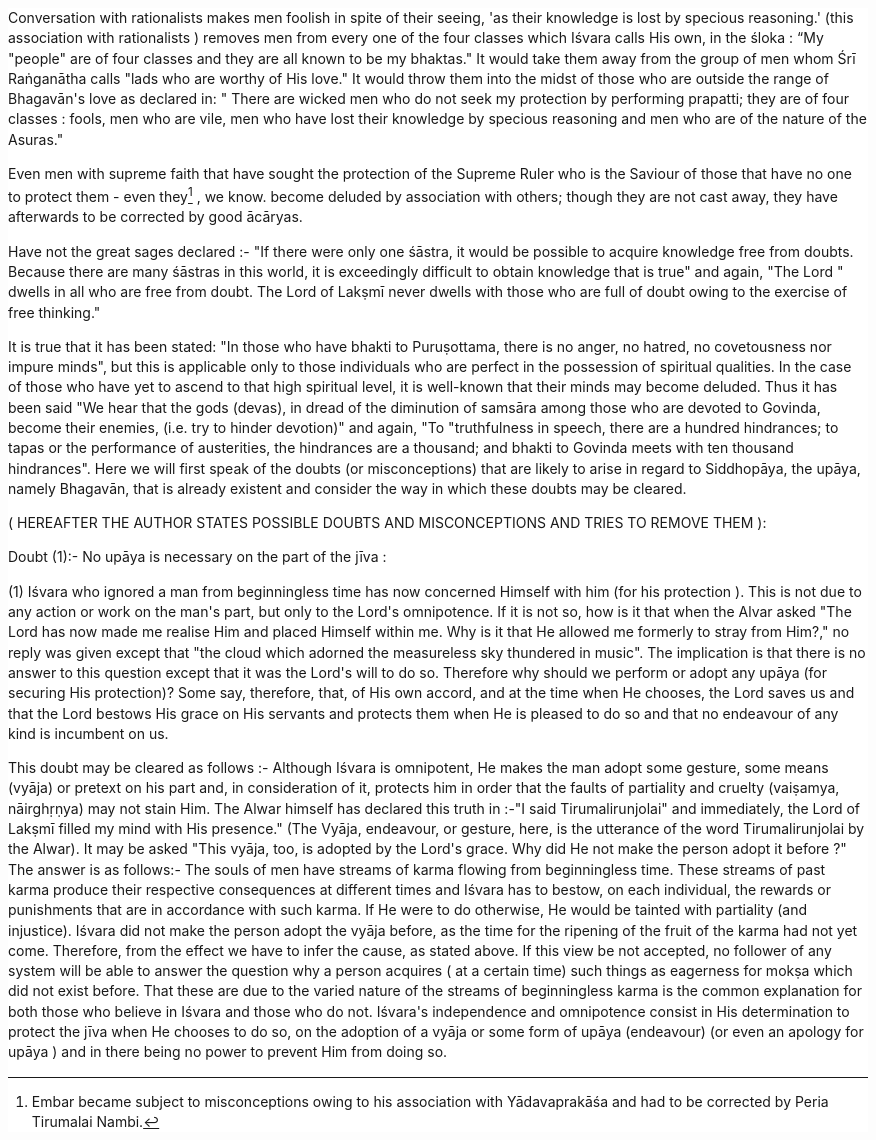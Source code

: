 Conversation with rationalists makes men foolish in spite of their seeing, 'as their knowledge is lost by specious reasoning.' (this association with rationalists ) removes men from every one of the four classes which Iśvara calls His own, in the śloka  : “My "people" are of four classes and they are all known to be my bhaktas." It would take them away from the group of men whom Śrī Raṅganātha calls "lads who are worthy of His love." It would throw them into the midst of those who are outside the range of Bhagavān's love as declared in: " There are wicked men who do not seek my protection by performing prapatti; they are of four classes : fools, men who are vile, men who have lost their knowledge by specious reasoning and men who are of the nature of the Asuras."

Even men with supreme faith that have sought the protection of the Supreme Ruler who is the Saviour of those that have no one to protect them - even they[^64] , we know. become deluded by association with others; though they are not cast away, they have afterwards to be corrected by good ācāryas.

[^64]: Embar became subject to misconceptions owing to his association with Yādavaprakāśa and had to be corrected by Peria Tirumalai Nambi.

Have not the great sages declared :- "If there were only one śāstra, it would be possible to acquire knowledge free from doubts. Because there are many śāstras in this world, it is exceedingly difficult to obtain knowledge that is true" and again, "The Lord " dwells in all who are free from doubt. The Lord of Lakṣmī  never dwells with those who are full of doubt owing to the exercise of free thinking."

It is true that it has been stated: "In those  who have bhakti to Puruṣottama, there is no anger, no hatred, no covetousness nor impure minds", but this is applicable only to those individuals who are perfect in the possession of spiritual qualities. In the case of those who have yet to ascend to that high spiritual level, it is well-known that their minds may become deluded. Thus it has been said "We hear that the gods (devas), in dread of the diminution of samsāra among those who are devoted to Govinda, become their enemies, (i.e. try to hinder devotion)" and again, "To "truthfulness in speech, there are a hundred hindrances; to tapas or the performance of austerities, the hindrances are a thousand; and bhakti to Govinda meets with ten thousand hindrances". Here we will first speak of the doubts (or misconceptions) that are likely to arise in regard to Siddhopāya, the upāya, namely Bhagavān, that is already existent and consider the way in which these doubts may be cleared.

( HEREAFTER THE AUTHOR STATES POSSIBLE DOUBTS AND MISCONCEPTIONS AND TRIES TO REMOVE THEM ):

Doubt (1):- No upāya is necessary on the part of the jīva :

(1) Iśvara who ignored a man from beginningless time has now  concerned Himself with him (for his protection ). This is not due to any action or work on the man's part, but only to the Lord's omnipotence. If it is not so, how is it that when the Alvar asked "The Lord has now made me realise Him and placed Himself within me. Why is it that He allowed me formerly to stray from Him?," no reply was given except that "the cloud which adorned the measureless sky thundered in music". The implication is that there is no answer to this question except that it was the Lord's will to do so. Therefore why should we perform or adopt any upāya (for securing His protection)? Some say, therefore, that, of His own accord, and at the time when He chooses, the Lord saves us and that the Lord bestows His grace on His servants and protects them when He is pleased to do so and that no endeavour of any kind is incumbent on us.

This doubt may be cleared as follows :- Although Iśvara is omnipotent, He makes the man adopt some gesture, some means (vyāja) or pretext on his part and, in consideration of it, protects him in order that the faults of partiality and cruelty (vaiṣamya, nāirghṛṇya) may not stain Him. The Alwar himself has declared this truth in :-"I said Tirumalirunjolai" and immediately, the Lord of Lakṣmī  filled my mind with His presence." (The Vyāja, endeavour, or gesture, here, is the utterance of the word Tirumalirunjolai by the Alwar). It may be asked "This vyāja, too, is adopted by the Lord's grace. Why did He not make the person adopt it before ?" The answer is as follows:- The souls of men have streams of karma flowing from beginningless time. These streams of past karma produce their respective consequences at different times and Iśvara has to bestow, on each individual, the rewards or punishments that are in accordance with such karma. If He were to do otherwise, He would be tainted with partiality (and injustice). Iśvara did not make the person adopt the vyāja before, as the time for the ripening of the fruit of the karma had not yet come. Therefore, from the effect we have to infer the cause, as stated above. If this view be not accepted, no follower of any system will be able to answer the question why a person acquires ( at a certain time) such things as eagerness for mokṣa  which did not exist before. That these are due to the varied nature of the streams of beginningless karma is the common explanation for both those who believe in Iśvara and those who do not. Iśvara's independence and omnipotence consist in His determination to protect the jīva when He chooses to do so, on the adoption of a vyāja or some form of upāya (endeavour) (or even an apology for upāya ) and in there being no power to prevent Him from doing so.


[^62]: By Siddhopāya, the author means Bhagavān who is the upāya already existent for those who perform prapatti. By Sādhyopāya he means such upāyas or means as bhakti and prapatti which socure the Lord's favour so that He may act as the Siddhopāya.
[^63]: By the advice of Vasiṣṭa, Parāśara put a stop to the performance of a satra (sacrifice) which was aimed at the destruction of Rākṣasas. Pleased with this, Vasiṣṭa and Pulastya blessed him for his forbearance with a knowledge of the śāstras and with the gifts necessary for the composition of a purāṇa. Maitreya studied the Vedas, the dharma śāstra s and the Vedaṅgas from his guru and, by his grace, obtained a knowledge of Vedānta  by which he realised how the origin, maintenance and destruction of the world occur and how there is nothing other than Viṣṇu .
[^65]: He who desires svarga should perform the Jyotiṣṭoma sacrifice". Here, who desires svarga is an attribute or adjective of the person and the injunction is that he should perform the sacrifice. In Mam Ekam Saranam Vraja, the prapatti has to be performed after hearing the vidhi or in junction; it did not exist before, like the desire for svarga in the example cited. Therefore, it is not an attribute; besides vraja is a verb that prescribes an action.
[^66]: In "That is Devadatta's field where the crane was sitting before", the crane is an Upalakṣaṇa or accidental feature to identify the field with. It is not a permanent attribute or viśeṣaṇa of the field.
[^67]: The śloka  says: Thou art the knowledge concerning the self or atma vidyā: Lakṣmī  is in apposition with atma vidyā. The meaning is that atma vidyā is one of her vibhūtis or glorious possessions. Since atma vidyā can confer mokṣa , it follows that Lakṣmī  can confer mokṣa .